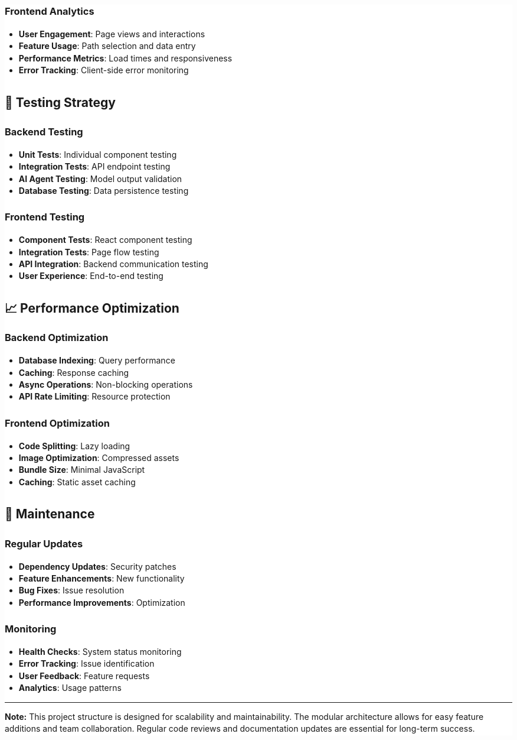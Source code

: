 ### Frontend Analytics
- **User Engagement**: Page views and interactions
- **Feature Usage**: Path selection and data entry
- **Performance Metrics**: Load times and responsiveness
- **Error Tracking**: Client-side error monitoring

## 🧪 Testing Strategy

### Backend Testing
- **Unit Tests**: Individual component testing
- **Integration Tests**: API endpoint testing
- **AI Agent Testing**: Model output validation
- **Database Testing**: Data persistence testing

### Frontend Testing
- **Component Tests**: React component testing
- **Integration Tests**: Page flow testing
- **API Integration**: Backend communication testing
- **User Experience**: End-to-end testing

## 📈 Performance Optimization

### Backend Optimization
- **Database Indexing**: Query performance
- **Caching**: Response caching
- **Async Operations**: Non-blocking operations
- **API Rate Limiting**: Resource protection

### Frontend Optimization
- **Code Splitting**: Lazy loading
- **Image Optimization**: Compressed assets
- **Bundle Size**: Minimal JavaScript
- **Caching**: Static asset caching

## 🔄 Maintenance

### Regular Updates
- **Dependency Updates**: Security patches
- **Feature Enhancements**: New functionality
- **Bug Fixes**: Issue resolution
- **Performance Improvements**: Optimization

### Monitoring
- **Health Checks**: System status monitoring
- **Error Tracking**: Issue identification
- **User Feedback**: Feature requests
- **Analytics**: Usage patterns

---

**Note:** This project structure is designed for scalability and maintainability. The modular architecture allows for easy feature additions and team collaboration. Regular code reviews and documentation updates are essential for long-term success.
